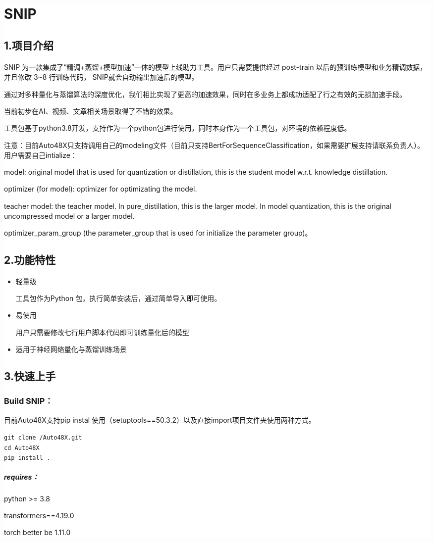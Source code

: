 # SNIP

## 1.项目介绍

 SNIP 为一款集成了“精调+蒸馏+模型加速”一体的模型上线助力工具。用户只需要提供经过 post-train 以后的预训练模型和业务精调数据，并且修改 3~8 行训练代码， SNIP就会自动输出加速后的模型。

通过对多种量化与蒸馏算法的深度优化，我们相比实现了更高的加速效果，同时在多业务上都成功适配了行之有效的无损加速手段。

当前初步在AI、视频、文章相关场景取得了不错的效果。

工具包基于python3.8开发，支持作为一个python包进行使用，同时本身作为一个工具包，对环境的依赖程度低。

注意：目前Auto48X只支持调用自己的modeling文件（目前只支持BertForSequenceClassification，如果需要扩展支持请联系负责人）。用户需要自己intialize： 

model: original model that is used for quantization or distillation, this is the student model w.r.t. knowledge distillation.

optimizer (for model): optimizer for optimizating the model.

teacher model: the teacher model. In pure_distillation, this is the larger model. In model quantization, this is the original uncompressed model or a larger model.

optimizer_param_group (the parameter_group that is used for initialize the parameter group)。

## 2.功能特性

- 轻量级

  工具包作为Python 包，执行简单安装后，通过简单导入即可使用。

- 易使用

  用户只需要修改七行用户脚本代码即可训练量化后的模型

- 适用于神经网络量化与蒸馏训练场景

## 3.快速上手

### Build SNIP：

目前Auto48X支持pip instal 使用（setuptools==50.3.2）以及直接import项目文件夹使用两种方式。

```
git clone /Auto48X.git 
cd Auto48X 
pip install .
```

##### **requires：**

python >= 3.8

transformers==4.19.0

torch better be 1.11.0
